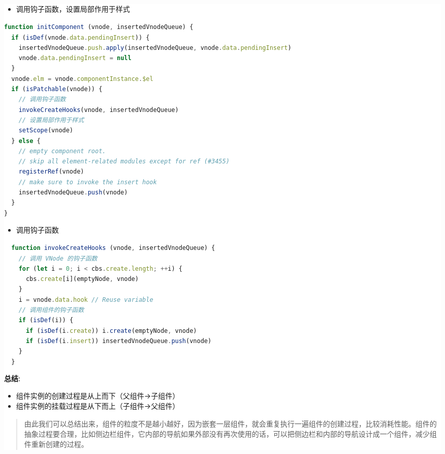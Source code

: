 - 调用钩子函数，设置局部作用于样式

```js
function initComponent (vnode, insertedVnodeQueue) {
  if (isDef(vnode.data.pendingInsert)) {
    insertedVnodeQueue.push.apply(insertedVnodeQueue, vnode.data.pendingInsert)
    vnode.data.pendingInsert = null
  }
  vnode.elm = vnode.componentInstance.$el
  if (isPatchable(vnode)) {
    // 调用钩子函数
    invokeCreateHooks(vnode, insertedVnodeQueue)
    // 设置局部作用于样式
    setScope(vnode)
  } else {
    // empty component root.
    // skip all element-related modules except for ref (#3455)
    registerRef(vnode)
    // make sure to invoke the insert hook
    insertedVnodeQueue.push(vnode)
  }
}
```

- 调用钩子函数

```js
  function invokeCreateHooks (vnode, insertedVnodeQueue) {
    // 调用 VNode 的钩子函数
    for (let i = 0; i < cbs.create.length; ++i) {
      cbs.create[i](emptyNode, vnode)
    }
    i = vnode.data.hook // Reuse variable
    // 调用组件的钩子函数
    if (isDef(i)) {
      if (isDef(i.create)) i.create(emptyNode, vnode)
      if (isDef(i.insert)) insertedVnodeQueue.push(vnode)
    }
  }
```

**总结**:

- 组件实例的创建过程是从上而下（父组件->子组件）
- 组件实例的挂载过程是从下而上（子组件->父组件）

> 由此我们可以总结出来，组件的粒度不是越小越好，因为嵌套一层组件，就会重复执行一遍组件的创建过程，比较消耗性能。组件的抽象过程要合理，比如侧边栏组件，它内部的导航如果外部没有再次使用的话，可以把侧边栏和内部的导航设计成一个组件，减少组件重新创建的过程。
